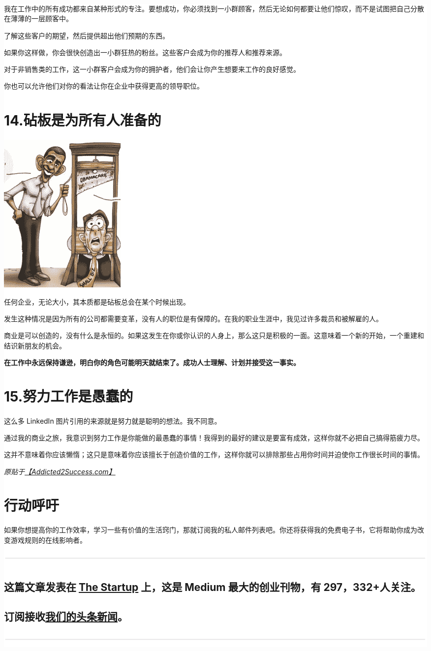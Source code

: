 我在工作中的所有成功都来自某种形式的专注。要想成功，你必须找到一小群顾客，然后无论如何都要让他们惊叹，而不是试图把自己分散在薄薄的一层顾客中。

了解这些客户的期望，然后提供超出他们预期的东西。

如果你这样做，你会很快创造出一小群狂热的粉丝。这些客户会成为你的推荐人和推荐来源。

对于非销售类的工作，这一小群客户会成为你的拥护者，他们会让你产生想要来工作的良好感觉。

你也可以允许他们对你的看法让你在企业中获得更高的领导职位。

# 14.砧板是为所有人准备的

![](img/2826113f85fcda9161fd20690a588937.png)

任何企业，无论大小，其本质都是砧板总会在某个时候出现。

发生这种情况是因为所有的公司都需要变革，没有人的职位是有保障的。在我的职业生涯中，我见过许多裁员和被解雇的人。

商业是可以创造的，没有什么是永恒的。如果这发生在你或你认识的人身上，那么这只是积极的一面。这意味着一个新的开始，一个重建和结识新朋友的机会。

**在工作中永远保持谦逊，明白你的角色可能明天就结束了。成功人士理解、计划并接受这一事实。**

# 15.努力工作是愚蠢的

这么多 LinkedIn 图片引用的来源就是努力就是聪明的想法。我不同意。

通过我的商业之旅，我意识到努力工作是你能做的最愚蠢的事情！我得到的最好的建议是要富有成效，这样你就不必把自己搞得筋疲力尽。

这并不意味着你应该懒惰；这只是意味着你应该擅长于创造价值的工作，这样你就可以排除那些占用你时间并迫使你工作很长时间的事情。

*原贴于*[*【Addicted2Success.com】*](https://addicted2success.com/success-advice/what-having-a-job-taught-me-about-success/)

# 行动呼吁

如果你想提高你的工作效率，学习一些有价值的生活窍门，那就订阅我的私人邮件列表吧。你还将获得我的免费电子书，它将帮助你成为改变游戏规则的在线影响者。

![](img/731acf26f5d44fdc58d99a6388fe935d.png)

## 这篇文章发表在 [The Startup](https://medium.com/swlh) 上，这是 Medium 最大的创业刊物，有 297，332+人关注。

## 订阅接收[我们的头条新闻](http://growthsupply.com/the-startup-newsletter/)。

![](img/731acf26f5d44fdc58d99a6388fe935d.png)